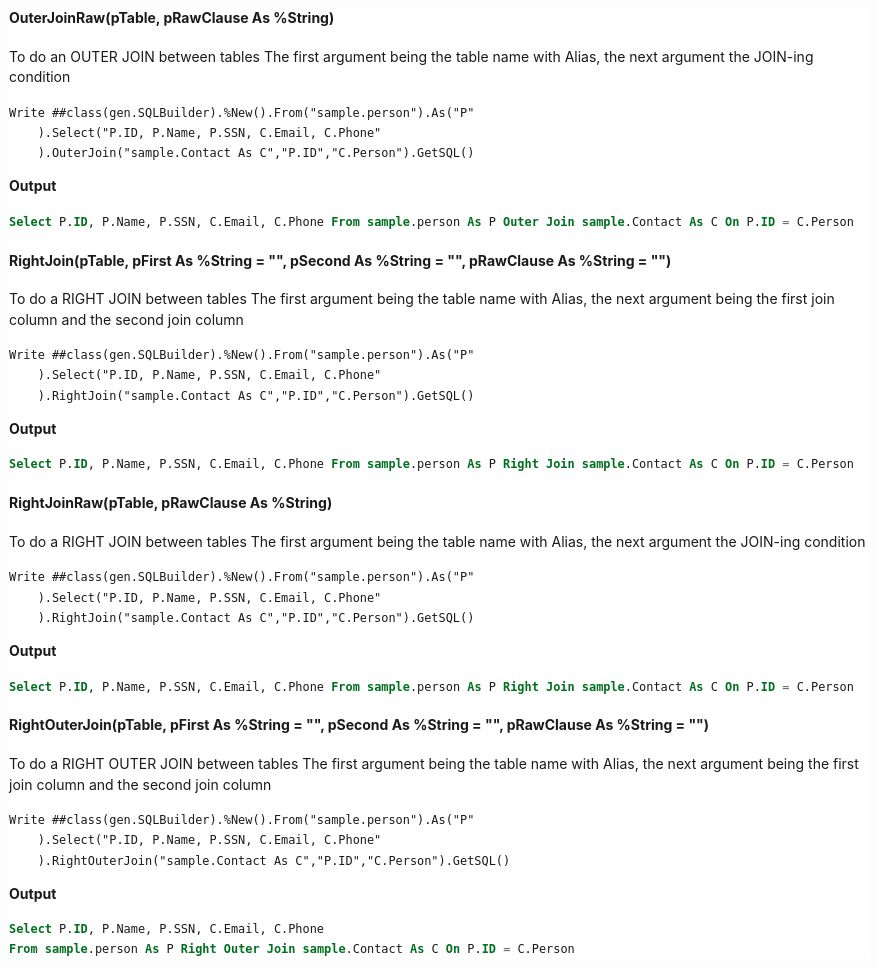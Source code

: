 #### OuterJoinRaw(pTable, pRawClause As %String)
To do an OUTER JOIN between tables
The first argument being the table name with Alias, the next argument the JOIN-ing condition

```
Write ##class(gen.SQLBuilder).%New().From("sample.person").As("P"
	).Select("P.ID, P.Name, P.SSN, C.Email, C.Phone"
	).OuterJoin("sample.Contact As C","P.ID","C.Person").GetSQL()
```
**Output**
```sql
Select P.ID, P.Name, P.SSN, C.Email, C.Phone From sample.person As P Outer Join sample.Contact As C On P.ID = C.Person
```

#### RightJoin(pTable, pFirst As %String = "", pSecond As %String = "", pRawClause As %String = "")
To do a RIGHT JOIN between tables
The first argument being the table name with Alias, the next argument being the first join column and the second join column

```
Write ##class(gen.SQLBuilder).%New().From("sample.person").As("P"
	).Select("P.ID, P.Name, P.SSN, C.Email, C.Phone"
	).RightJoin("sample.Contact As C","P.ID","C.Person").GetSQL()
```
**Output**
```sql
Select P.ID, P.Name, P.SSN, C.Email, C.Phone From sample.person As P Right Join sample.Contact As C On P.ID = C.Person
```

#### RightJoinRaw(pTable, pRawClause As %String)
To do a RIGHT JOIN between tables
The first argument being the table name with Alias, the next argument the JOIN-ing condition

```
Write ##class(gen.SQLBuilder).%New().From("sample.person").As("P"
	).Select("P.ID, P.Name, P.SSN, C.Email, C.Phone"
	).RightJoin("sample.Contact As C","P.ID","C.Person").GetSQL()
```
**Output**
```sql
Select P.ID, P.Name, P.SSN, C.Email, C.Phone From sample.person As P Right Join sample.Contact As C On P.ID = C.Person
```

#### RightOuterJoin(pTable, pFirst As %String = "", pSecond As %String = "", pRawClause As %String = "")
To do a RIGHT OUTER JOIN between tables
The first argument being the table name with Alias, the next argument being the first join column and the second join column

```
Write ##class(gen.SQLBuilder).%New().From("sample.person").As("P"
	).Select("P.ID, P.Name, P.SSN, C.Email, C.Phone"
	).RightOuterJoin("sample.Contact As C","P.ID","C.Person").GetSQL()
```
**Output**
```sql
Select P.ID, P.Name, P.SSN, C.Email, C.Phone
From sample.person As P Right Outer Join sample.Contact As C On P.ID = C.Person
```
